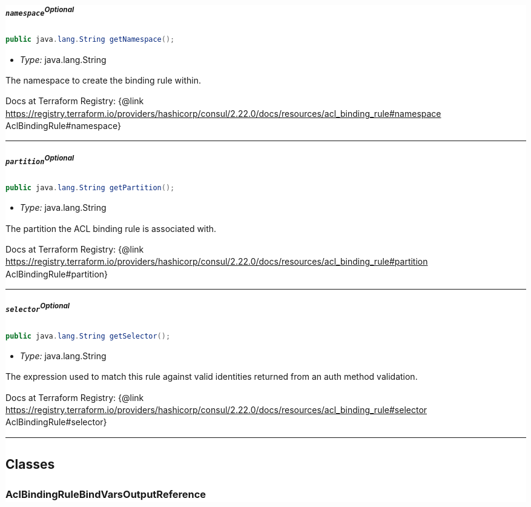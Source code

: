 
##### `namespace`<sup>Optional</sup> <a name="namespace" id="@cdktf/provider-consul.aclBindingRule.AclBindingRuleConfig.property.namespace"></a>

```java
public java.lang.String getNamespace();
```

- *Type:* java.lang.String

The namespace to create the binding rule within.

Docs at Terraform Registry: {@link https://registry.terraform.io/providers/hashicorp/consul/2.22.0/docs/resources/acl_binding_rule#namespace AclBindingRule#namespace}

---

##### `partition`<sup>Optional</sup> <a name="partition" id="@cdktf/provider-consul.aclBindingRule.AclBindingRuleConfig.property.partition"></a>

```java
public java.lang.String getPartition();
```

- *Type:* java.lang.String

The partition the ACL binding rule is associated with.

Docs at Terraform Registry: {@link https://registry.terraform.io/providers/hashicorp/consul/2.22.0/docs/resources/acl_binding_rule#partition AclBindingRule#partition}

---

##### `selector`<sup>Optional</sup> <a name="selector" id="@cdktf/provider-consul.aclBindingRule.AclBindingRuleConfig.property.selector"></a>

```java
public java.lang.String getSelector();
```

- *Type:* java.lang.String

The expression used to match this rule against valid identities returned from an auth method validation.

Docs at Terraform Registry: {@link https://registry.terraform.io/providers/hashicorp/consul/2.22.0/docs/resources/acl_binding_rule#selector AclBindingRule#selector}

---

## Classes <a name="Classes" id="Classes"></a>

### AclBindingRuleBindVarsOutputReference <a name="AclBindingRuleBindVarsOutputReference" id="@cdktf/provider-consul.aclBindingRule.AclBindingRuleBindVarsOutputReference"></a>
